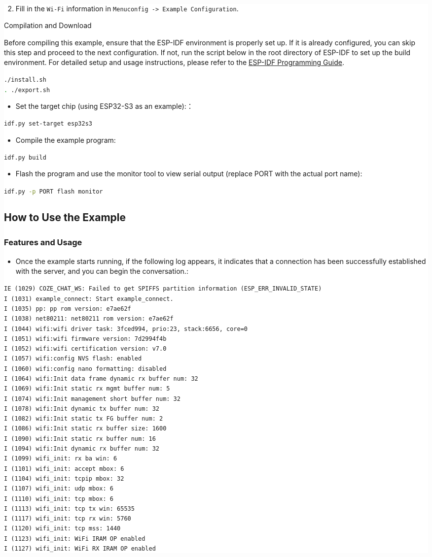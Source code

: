 2. Fill in the `Wi-Fi` information in `Menuconfig -> Example Configuration`.

Compilation and Download

Before compiling this example, ensure that the ESP-IDF environment is properly set up. If it is already configured, you can skip this step and proceed to the next configuration. If not, run the script below in the root directory of ESP-IDF to set up the build environment. For detailed setup and usage instructions, please refer to the [ESP-IDF Programming Guide](https://docs.espressif.com/projects/esp-idf/zh_CN/latest/esp32s3/index.html).

```bash
./install.sh
. ./export.sh
```

- Set the target chip (using ESP32-S3 as an example):：

```bash
idf.py set-target esp32s3
```

- Compile the example program:

```bash
idf.py build
```

- Flash the program and use the monitor tool to view serial output (replace PORT with the actual port name):

```bash
idf.py -p PORT flash monitor
```

## How to Use the Example

### Features and Usage

- Once the example starts running, if the following log appears, it indicates that a connection has been successfully established with the server, and you can begin the conversation.:

```text
IE (1029) COZE_CHAT_WS: Failed to get SPIFFS partition information (ESP_ERR_INVALID_STATE)
I (1031) example_connect: Start example_connect.
I (1035) pp: pp rom version: e7ae62f
I (1038) net80211: net80211 rom version: e7ae62f
I (1044) wifi:wifi driver task: 3fced994, prio:23, stack:6656, core=0
I (1051) wifi:wifi firmware version: 7d2994f4b
I (1052) wifi:wifi certification version: v7.0
I (1057) wifi:config NVS flash: enabled
I (1060) wifi:config nano formatting: disabled
I (1064) wifi:Init data frame dynamic rx buffer num: 32
I (1069) wifi:Init static rx mgmt buffer num: 5
I (1074) wifi:Init management short buffer num: 32
I (1078) wifi:Init dynamic tx buffer num: 32
I (1082) wifi:Init static tx FG buffer num: 2
I (1086) wifi:Init static rx buffer size: 1600
I (1090) wifi:Init static rx buffer num: 16
I (1094) wifi:Init dynamic rx buffer num: 32
I (1099) wifi_init: rx ba win: 6
I (1101) wifi_init: accept mbox: 6
I (1104) wifi_init: tcpip mbox: 32
I (1107) wifi_init: udp mbox: 6
I (1110) wifi_init: tcp mbox: 6
I (1113) wifi_init: tcp tx win: 65535
I (1117) wifi_init: tcp rx win: 5760
I (1120) wifi_init: tcp mss: 1440
I (1123) wifi_init: WiFi IRAM OP enabled
I (1127) wifi_init: WiFi RX IRAM OP enabled
```